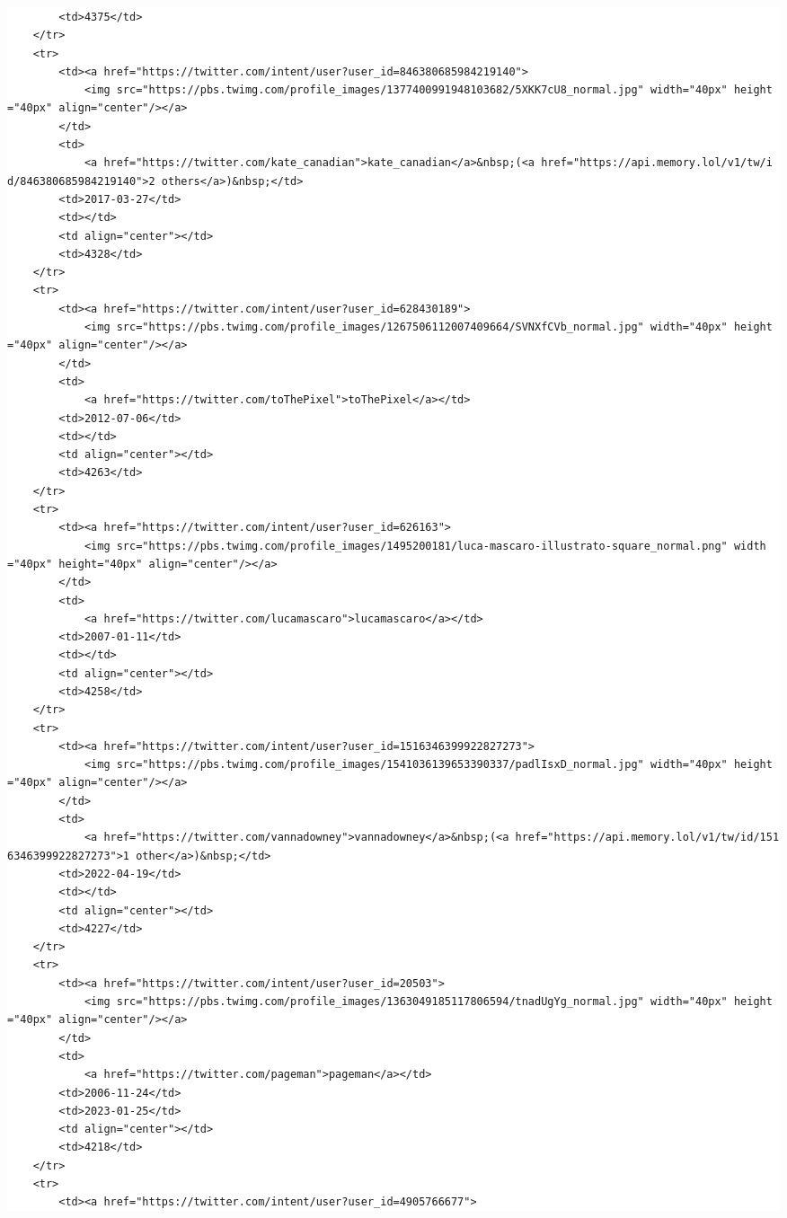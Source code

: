             <td>4375</td>
        </tr>
        <tr>
            <td><a href="https://twitter.com/intent/user?user_id=846380685984219140">
                <img src="https://pbs.twimg.com/profile_images/1377400991948103682/5XKK7cU8_normal.jpg" width="40px" height="40px" align="center"/></a>
            </td>
            <td>
                <a href="https://twitter.com/kate_canadian">kate_canadian</a>&nbsp;(<a href="https://api.memory.lol/v1/tw/id/846380685984219140">2 others</a>)&nbsp;</td>
            <td>2017-03-27</td>
            <td></td>
            <td align="center"></td>
            <td>4328</td>
        </tr>
        <tr>
            <td><a href="https://twitter.com/intent/user?user_id=628430189">
                <img src="https://pbs.twimg.com/profile_images/1267506112007409664/SVNXfCVb_normal.jpg" width="40px" height="40px" align="center"/></a>
            </td>
            <td>
                <a href="https://twitter.com/toThePixel">toThePixel</a></td>
            <td>2012-07-06</td>
            <td></td>
            <td align="center"></td>
            <td>4263</td>
        </tr>
        <tr>
            <td><a href="https://twitter.com/intent/user?user_id=626163">
                <img src="https://pbs.twimg.com/profile_images/1495200181/luca-mascaro-illustrato-square_normal.png" width="40px" height="40px" align="center"/></a>
            </td>
            <td>
                <a href="https://twitter.com/lucamascaro">lucamascaro</a></td>
            <td>2007-01-11</td>
            <td></td>
            <td align="center"></td>
            <td>4258</td>
        </tr>
        <tr>
            <td><a href="https://twitter.com/intent/user?user_id=1516346399922827273">
                <img src="https://pbs.twimg.com/profile_images/1541036139653390337/padlIsxD_normal.jpg" width="40px" height="40px" align="center"/></a>
            </td>
            <td>
                <a href="https://twitter.com/vannadowney">vannadowney</a>&nbsp;(<a href="https://api.memory.lol/v1/tw/id/1516346399922827273">1 other</a>)&nbsp;</td>
            <td>2022-04-19</td>
            <td></td>
            <td align="center"></td>
            <td>4227</td>
        </tr>
        <tr>
            <td><a href="https://twitter.com/intent/user?user_id=20503">
                <img src="https://pbs.twimg.com/profile_images/1363049185117806594/tnadUgYg_normal.jpg" width="40px" height="40px" align="center"/></a>
            </td>
            <td>
                <a href="https://twitter.com/pageman">pageman</a></td>
            <td>2006-11-24</td>
            <td>2023-01-25</td>
            <td align="center"></td>
            <td>4218</td>
        </tr>
        <tr>
            <td><a href="https://twitter.com/intent/user?user_id=4905766677">